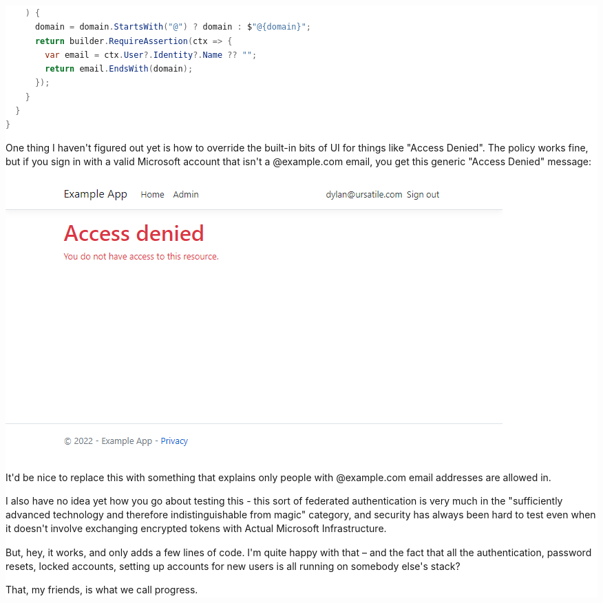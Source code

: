 ```csharp
    ) {
      domain = domain.StartsWith("@") ? domain : $"@{domain}";
      return builder.RequireAssertion(ctx => {
        var email = ctx.User?.Identity?.Name ?? "";
        return email.EndsWith(domain);
      });
    }
  }
}
```

One thing I haven't figured out yet is how to override the built-in bits of UI for things like "Access Denied". The policy works fine, but if you sign in with a valid Microsoft account that isn't a @example.com email, you get this generic "Access Denied" message: 

![image-20220125173200419](/images/posts/2022/image-20220125173200419.png)

It'd be nice to replace this with something that explains only people with @example.com email addresses are allowed in. 

I also have no idea yet how you go about testing this - this sort of federated authentication is very much in the "sufficiently advanced technology and therefore indistinguishable from magic" category, and security has always been hard to test even when it doesn't involve exchanging encrypted tokens with Actual Microsoft Infrastructure. 

But, hey, it works, and only adds a few lines of code. I'm quite happy with that – and the fact that all the authentication, password resets, locked accounts, setting up accounts for new users is all running on somebody else's stack?

That, my friends, is what we call progress.
